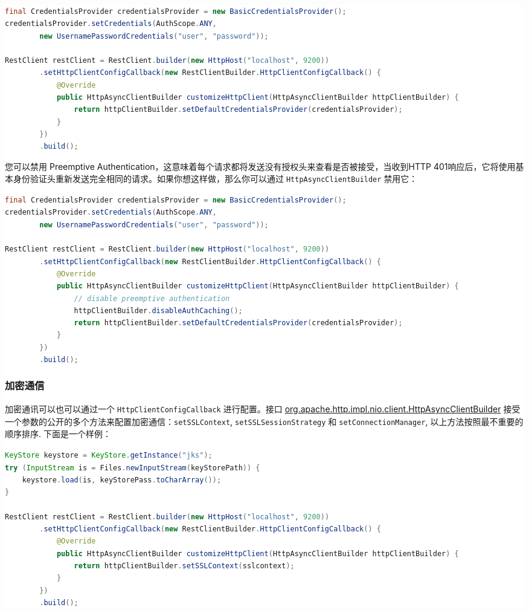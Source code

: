 ```java
final CredentialsProvider credentialsProvider = new BasicCredentialsProvider();
credentialsProvider.setCredentials(AuthScope.ANY,
        new UsernamePasswordCredentials("user", "password"));

RestClient restClient = RestClient.builder(new HttpHost("localhost", 9200))
        .setHttpClientConfigCallback(new RestClientBuilder.HttpClientConfigCallback() {
            @Override
            public HttpAsyncClientBuilder customizeHttpClient(HttpAsyncClientBuilder httpClientBuilder) {
                return httpClientBuilder.setDefaultCredentialsProvider(credentialsProvider);
            }
        })
        .build();
```

您可以禁用 Preemptive Authentication，这意味着每个请求都将发送没有授权头来查看是否被接受，当收到HTTP 401响应后，它将使用基本身份验证头重新发送完全相同的请求。如果你想这样做，那么你可以通过 `HttpAsyncClientBuilder` 禁用它：

```java
final CredentialsProvider credentialsProvider = new BasicCredentialsProvider();
credentialsProvider.setCredentials(AuthScope.ANY,
        new UsernamePasswordCredentials("user", "password"));

RestClient restClient = RestClient.builder(new HttpHost("localhost", 9200))
        .setHttpClientConfigCallback(new RestClientBuilder.HttpClientConfigCallback() {
            @Override
            public HttpAsyncClientBuilder customizeHttpClient(HttpAsyncClientBuilder httpClientBuilder) {
                // disable preemptive authentication
                httpClientBuilder.disableAuthCaching();
                return httpClientBuilder.setDefaultCredentialsProvider(credentialsProvider);
            }
        })
        .build();
```

### 加密通信

加密通讯可以也可以通过一个 `HttpClientConfigCallback` 进行配置。接口 [org.apache.http.impl.nio.client.HttpAsyncClientBuilder](https://hc.apache.org/httpcomponents-asyncclient-dev/httpasyncclient/apidocs/org/apache/http/impl/nio/client/HttpAsyncClientBuilder.html) 接受一个参数的公开的多个方法来配置加密通信：`setSSLContext`, `setSSLSessionStrategy` 和 `setConnectionManager`, 以上方法按照最不重要的顺序排序. 下面是一个样例：

```java
KeyStore keystore = KeyStore.getInstance("jks");
try (InputStream is = Files.newInputStream(keyStorePath)) {
    keystore.load(is, keyStorePass.toCharArray());
}

RestClient restClient = RestClient.builder(new HttpHost("localhost", 9200))
        .setHttpClientConfigCallback(new RestClientBuilder.HttpClientConfigCallback() {
            @Override
            public HttpAsyncClientBuilder customizeHttpClient(HttpAsyncClientBuilder httpClientBuilder) {
                return httpClientBuilder.setSSLContext(sslcontext);
            }
        })
        .build();

```
